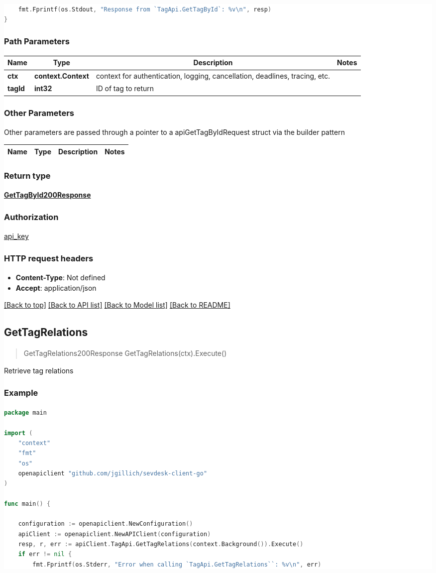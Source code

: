 ```go
    fmt.Fprintf(os.Stdout, "Response from `TagApi.GetTagById`: %v\n", resp)
}
```

### Path Parameters


Name | Type | Description  | Notes
------------- | ------------- | ------------- | -------------
**ctx** | **context.Context** | context for authentication, logging, cancellation, deadlines, tracing, etc.
**tagId** | **int32** | ID of tag to return | 

### Other Parameters

Other parameters are passed through a pointer to a apiGetTagByIdRequest struct via the builder pattern


Name | Type | Description  | Notes
------------- | ------------- | ------------- | -------------


### Return type

[**GetTagById200Response**](GetTagById200Response.md)

### Authorization

[api_key](../README.md#api_key)

### HTTP request headers

- **Content-Type**: Not defined
- **Accept**: application/json

[[Back to top]](#) [[Back to API list]](../README.md#documentation-for-api-endpoints)
[[Back to Model list]](../README.md#documentation-for-models)
[[Back to README]](../README.md)


## GetTagRelations

> GetTagRelations200Response GetTagRelations(ctx).Execute()

Retrieve tag relations



### Example

```go
package main

import (
    "context"
    "fmt"
    "os"
    openapiclient "github.com/jgillich/sevdesk-client-go"
)

func main() {

    configuration := openapiclient.NewConfiguration()
    apiClient := openapiclient.NewAPIClient(configuration)
    resp, r, err := apiClient.TagApi.GetTagRelations(context.Background()).Execute()
    if err != nil {
        fmt.Fprintf(os.Stderr, "Error when calling `TagApi.GetTagRelations``: %v\n", err)
```